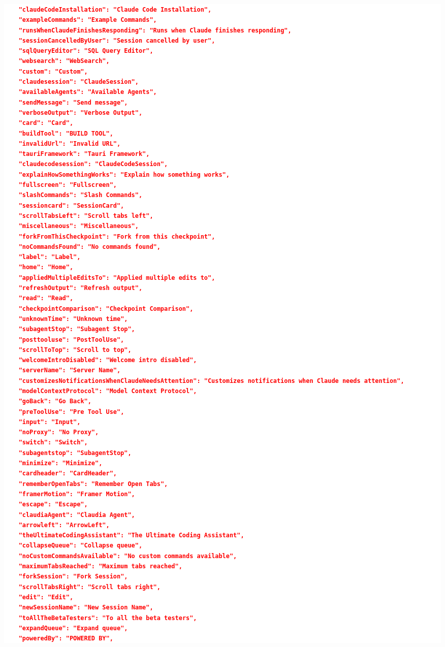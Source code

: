 ```json
    "claudeCodeInstallation": "Claude Code Installation",
    "exampleCommands": "Example Commands",
    "runsWhenClaudeFinishesResponding": "Runs when Claude finishes responding",
    "sessionCancelledByUser": "Session cancelled by user",
    "sqlQueryEditor": "SQL Query Editor",
    "websearch": "WebSearch",
    "custom": "Custom",
    "claudesession": "ClaudeSession",
    "availableAgents": "Available Agents",
    "sendMessage": "Send message",
    "verboseOutput": "Verbose Output",
    "card": "Card",
    "buildTool": "BUILD TOOL",
    "invalidUrl": "Invalid URL",
    "tauriFramework": "Tauri Framework",
    "claudecodesession": "ClaudeCodeSession",
    "explainHowSomethingWorks": "Explain how something works",
    "fullscreen": "Fullscreen",
    "slashCommands": "Slash Commands",
    "sessioncard": "SessionCard",
    "scrollTabsLeft": "Scroll tabs left",
    "miscellaneous": "Miscellaneous",
    "forkFromThisCheckpoint": "Fork from this checkpoint",
    "noCommandsFound": "No commands found",
    "label": "Label",
    "home": "Home",
    "appliedMultipleEditsTo": "Applied multiple edits to",
    "refreshOutput": "Refresh output",
    "read": "Read",
    "checkpointComparison": "Checkpoint Comparison",
    "unknownTime": "Unknown time",
    "subagentStop": "Subagent Stop",
    "posttooluse": "PostToolUse",
    "scrollToTop": "Scroll to top",
    "welcomeIntroDisabled": "Welcome intro disabled",
    "serverName": "Server Name",
    "customizesNotificationsWhenClaudeNeedsAttention": "Customizes notifications when Claude needs attention",
    "modelContextProtocol": "Model Context Protocol",
    "goBack": "Go Back",
    "preToolUse": "Pre Tool Use",
    "input": "Input",
    "noProxy": "No Proxy",
    "switch": "Switch",
    "subagentstop": "SubagentStop",
    "minimize": "Minimize",
    "cardheader": "CardHeader",
    "rememberOpenTabs": "Remember Open Tabs",
    "framerMotion": "Framer Motion",
    "escape": "Escape",
    "claudiaAgent": "Claudia Agent",
    "arrowleft": "ArrowLeft",
    "theUltimateCodingAssistant": "The Ultimate Coding Assistant",
    "collapseQueue": "Collapse queue",
    "noCustomCommandsAvailable": "No custom commands available",
    "maximumTabsReached": "Maximum tabs reached",
    "forkSession": "Fork Session",
    "scrollTabsRight": "Scroll tabs right",
    "edit": "Edit",
    "newSessionName": "New Session Name",
    "toAllTheBetaTesters": "To all the beta testers",
    "expandQueue": "Expand queue",
    "poweredBy": "POWERED BY",
```